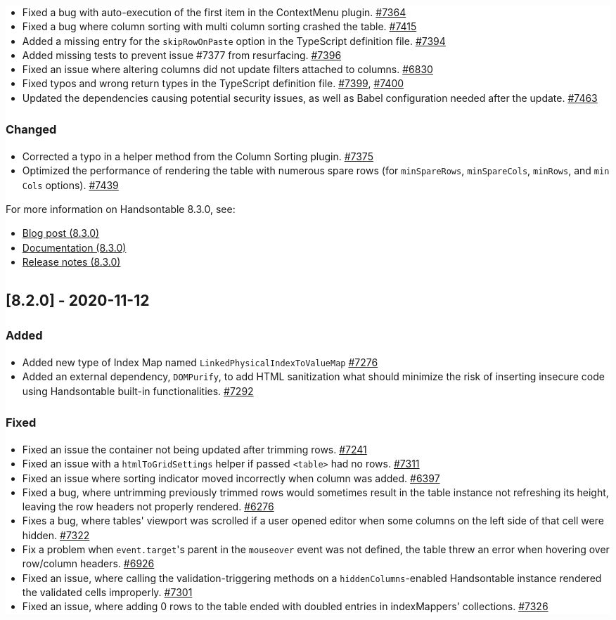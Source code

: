 - Fixed a bug with auto-execution of the first item in the ContextMenu plugin.
  [#7364](https://github.com/handsontable/handsontable/issues/7364)
- Fixed a bug where column sorting with multi column sorting crashed the table.
  [#7415](https://github.com/handsontable/handsontable/issues/7415)
- Added a missing entry for the `skipRowOnPaste` option in the TypeScript definition file.
  [#7394](https://github.com/handsontable/handsontable/issues/7394)
- Added missing tests to prevent issue #7377 from resurfacing.
  [#7396](https://github.com/handsontable/handsontable/issues/7396)
- Fixed an issue where altering columns did not update filters attached to columns.
  [#6830](https://github.com/handsontable/handsontable/issues/6830)
- Fixed typos and wrong return types in the TypeScript definition file.
  [#7399](https://github.com/handsontable/handsontable/issues/7399),
  [#7400](https://github.com/handsontable/handsontable/issues/7400)
- Updated the dependencies causing potential security issues, as well as Babel configuration needed
  after the update. [#7463](https://github.com/handsontable/handsontable/issues/7463)

### Changed

- Corrected a typo in a helper method from the Column Sorting plugin.
  [#7375](https://github.com/handsontable/handsontable/issues/7375)
- Optimized the performance of rendering the table with numerous spare rows (for `minSpareRows`,
  `minSpareCols`, `minRows`, and `minCols` options).
  [#7439](https://github.com/handsontable/handsontable/issues/7439)

For more information on Handsontable 8.3.0, see:

- [Blog post (8.3.0)](https://handsontable.com/blog/handsontable-8.3.0-has-been-released)
- [Documentation (8.3.0)](https://handsontable.com/docs/8.3.0)
- [Release notes (8.3.0)](https://handsontable.com/docs/javascript-data-grid/release-notes/#_8-3)

## [8.2.0] - 2020-11-12

### Added

- Added new type of Index Map named `LinkedPhysicalIndexToValueMap`
  [#7276](https://github.com/handsontable/handsontable/pull/7276)
- Added an external dependency, `DOMPurify`, to add HTML sanitization what should minimize the risk
  of inserting insecure code using Handsontable built-in functionalities.
  [#7292](https://github.com/handsontable/handsontable/issues/7292)

### Fixed

- Fixed an issue the container not being updated after trimming rows.
  [#7241](https://github.com/handsontable/handsontable/issues/7241)
- Fixed an issue with a `htmlToGridSettings` helper if passed `<table>` had no rows.
  [#7311](https://github.com/handsontable/handsontable/issues/7311)
- Fixed an issue where sorting indicator moved incorrectly when column was added.
  [#6397](https://github.com/handsontable/handsontable/issues/6397)
- Fixed a bug, where untrimming previously trimmed rows would sometimes result in the table instance
  not refreshing its height, leaving the row headers not properly rendered.
  [#6276](https://github.com/handsontable/handsontable/issues/6276)
- Fixes a bug, where tables' viewport was scrolled if a user opened editor when some columns on the
  left side of that cell were hidden.
  [#7322](https://github.com/handsontable/handsontable/issues/7322)
- Fix a problem when `event.target`'s parent in the `mouseover` event was not defined, the table
  threw an error when hovering over row/column headers.
  [#6926](https://github.com/handsontable/handsontable/issues/6926)
- Fixed an issue, where calling the validation-triggering methods on a `hiddenColumns`-enabled
  Handsontable instance rendered the validated cells improperly.
  [#7301](https://github.com/handsontable/handsontable/issues/7301)
- Fixed an issue, where adding 0 rows to the table ended with doubled entries in indexMappers'
  collections. [#7326](https://github.com/handsontable/handsontable/issues/7326)